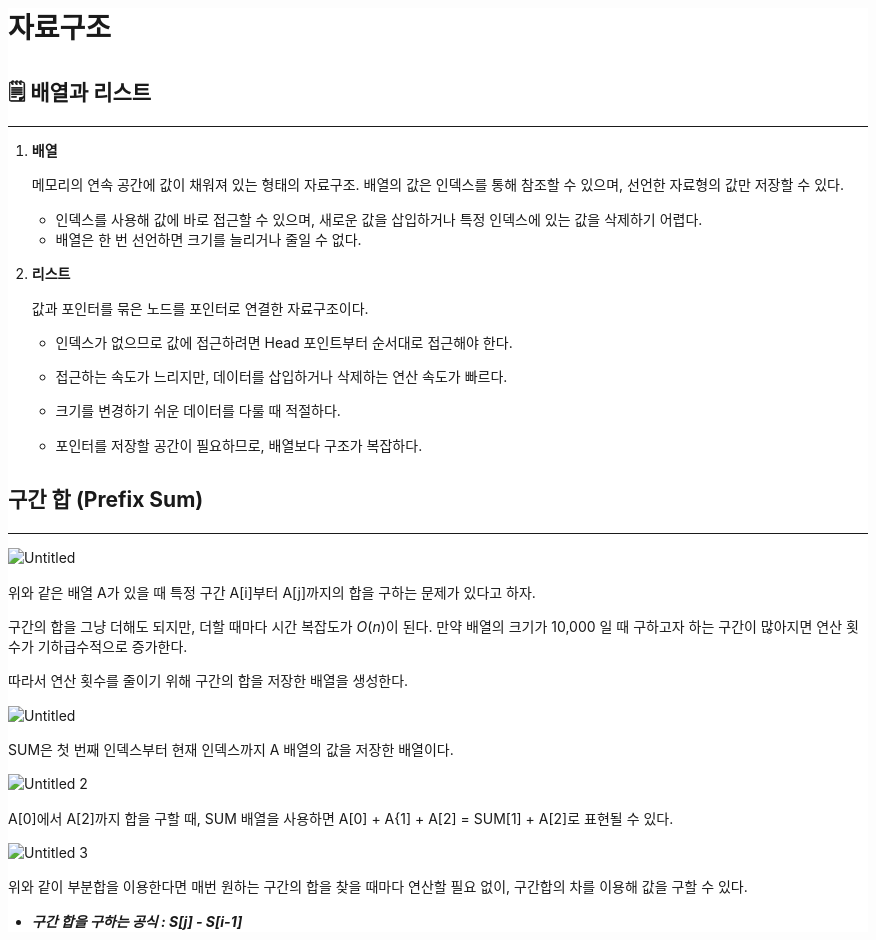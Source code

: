 # 자료구조



## 🗒️ 배열과 리스트

---

1. **배열**
   
    메모리의 연속 공간에 값이 채워져 있는 형태의 자료구조. 배열의 값은 인덱스를 통해 참조할 수 있으며, 선언한 자료형의 값만 저장할 수 있다.
    
    - 인덱스를 사용해 값에 바로 접근할 수 있으며, 새로운 값을 삽입하거나 특정 인덱스에 있는 값을 삭제하기 어렵다.
    - 배열은 한 번 선언하면 크기를 늘리거나 줄일 수 없다.

1. **리스트**
   
    값과 포인터를 묶은 노드를 포인터로 연결한 자료구조이다.
    
    - 인덱스가 없으므로 값에 접근하려면 Head 포인트부터 순서대로 접근해야 한다.
    
    - 접근하는 속도가 느리지만, 데이터를 삽입하거나 삭제하는 연산 속도가 빠르다.
    
    - 크기를 변경하기 쉬운 데이터를 다룰 때 적절하다.
    
    - 포인터를 저장할 공간이 필요하므로, 배열보다 구조가 복잡하다.
    
      

## 구간 합 (Prefix Sum)

---

![Untitled](https://user-images.githubusercontent.com/72641395/182874125-971ccd20-f9c1-4ace-800f-2d3352e4975b.png)

위와 같은 배열 A가 있을 때 특정 구간 A[i]부터 A[j]까지의 합을 구하는 문제가 있다고 하자. 

구간의 합을 그냥 더해도 되지만, 더할 때마다 시간 복잡도가 $O(n)$이 된다. 만약 배열의 크기가 10,000 일 때 구하고자 하는 구간이 많아지면 연산 횟수가 기하급수적으로 증가한다.

따라서 연산 횟수를 줄이기 위해 구간의 합을 저장한 배열을 생성한다.

![Untitled](https://user-images.githubusercontent.com/72641395/182874076-985b5c78-57cc-4aad-ac6c-f5fd52545522.png)

SUM은 첫 번째 인덱스부터 현재 인덱스까지 A 배열의 값을 저장한 배열이다.

![Untitled 2](https://user-images.githubusercontent.com/72641395/182874091-e8582d07-5bc6-4645-8432-0ff87ffcc31a.png)

A[0]에서 A[2]까지 합을 구할 때, SUM 배열을 사용하면 A[0] + A{1] + A[2] = SUM[1] + A[2]로 표현될 수 있다.

![Untitled 3](https://user-images.githubusercontent.com/72641395/182874095-3d0bd377-debf-4862-b298-ed8fa94730fb.png)

위와 같이 부분합을 이용한다면 매번 원하는 구간의 합을 찾을 때마다 연산할 필요 없이, 구간합의 차를 이용해 값을 구할 수 있다.

- ***구간 합을 구하는 공식 : S[j] - S[i-1]***

  
